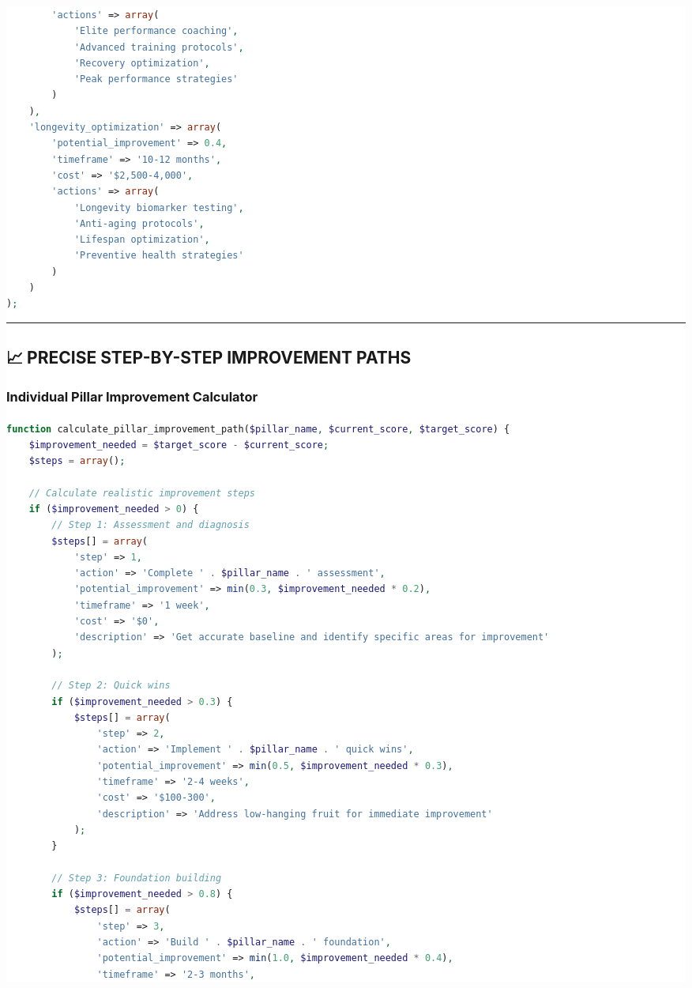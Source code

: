 ```php
        'actions' => array(
            'Elite performance coaching',
            'Advanced training protocols',
            'Recovery optimization',
            'Peak performance strategies'
        )
    ),
    'longevity_optimization' => array(
        'potential_improvement' => 0.4,
        'timeframe' => '10-12 months',
        'cost' => '$2,500-4,000',
        'actions' => array(
            'Longevity biomarker testing',
            'Anti-aging protocols',
            'Lifespan optimization',
            'Preventive health strategies'
        )
    )
);
```

---

## 📈 **PRECISE STEP-BY-STEP IMPROVEMENT PATHS**

### **Individual Pillar Improvement Calculator**

```php
function calculate_pillar_improvement_path($pillar_name, $current_score, $target_score) {
    $improvement_needed = $target_score - $current_score;
    $steps = array();
    
    // Calculate realistic improvement steps
    if ($improvement_needed > 0) {
        // Step 1: Assessment and diagnosis
        $steps[] = array(
            'step' => 1,
            'action' => 'Complete ' . $pillar_name . ' assessment',
            'potential_improvement' => min(0.3, $improvement_needed * 0.2),
            'timeframe' => '1 week',
            'cost' => '$0',
            'description' => 'Get accurate baseline and identify specific areas for improvement'
        );
        
        // Step 2: Quick wins
        if ($improvement_needed > 0.3) {
            $steps[] = array(
                'step' => 2,
                'action' => 'Implement ' . $pillar_name . ' quick wins',
                'potential_improvement' => min(0.5, $improvement_needed * 0.3),
                'timeframe' => '2-4 weeks',
                'cost' => '$100-300',
                'description' => 'Address low-hanging fruit for immediate improvement'
            );
        }
        
        // Step 3: Foundation building
        if ($improvement_needed > 0.8) {
            $steps[] = array(
                'step' => 3,
                'action' => 'Build ' . $pillar_name . ' foundation',
                'potential_improvement' => min(1.0, $improvement_needed * 0.4),
                'timeframe' => '2-3 months',
```